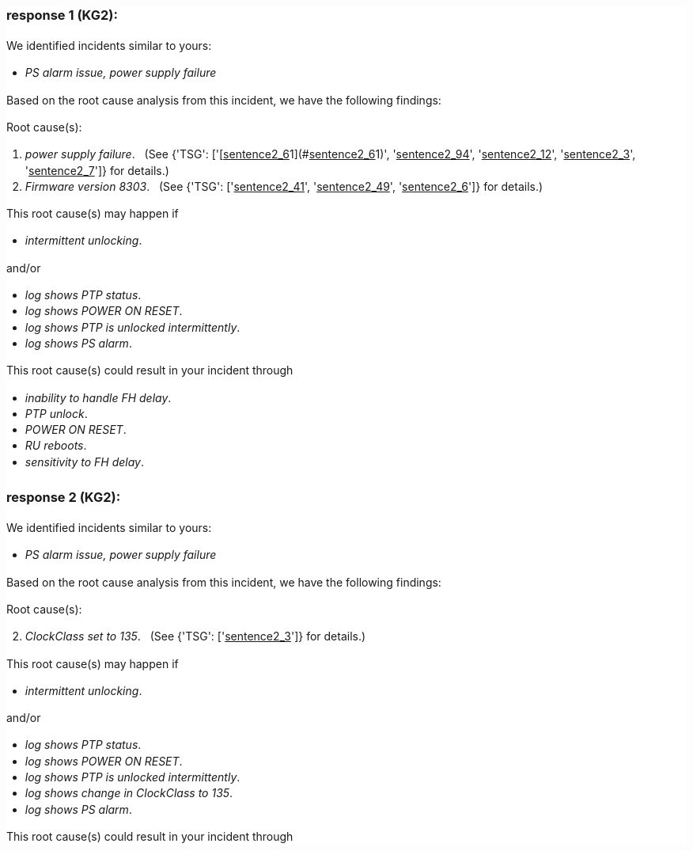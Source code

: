 
### response 1 (KG2): 
We identified incidents similar to yours:
- *PS alarm issue, power supply failure*

Based on the root cause analysis from this incident, we have the following findings:


Root cause(s):

1. *power supply failure*. &nbsp; (See {'TSG': ['[[sentence2_6](#sentence2_6)1](#[sentence2_6](#sentence2_6)1)', '[sentence2_94](#sentence2_94)', '[sentence2_12](#sentence2_12)', '[sentence2_3](#sentence2_3)', '[sentence2_7](#sentence2_7)']} for details.)
2. *Firmware version 8303*. &nbsp; (See {'TSG': ['[sentence2_41](#sentence2_41)', '[sentence2_49](#sentence2_49)', '[sentence2_6](#sentence2_6)']} for details.)

This root cause(s) may happen if

- *intermittent unlocking*.

 and/or 

- *log shows PTP status*.
- *log shows POWER ON RESET*.
- *log shows PTP is unlocked intermittently*.
- *log shows PS alarm*.

This root cause(s) could result in your incident through

- *inability to handle FH delay*.
- *PTP unlock*.
- *POWER ON RESET*.
- *RU reboots*.
- *sensitivity to FH delay*.

### response 2 (KG2): 
We identified incidents similar to yours:
- *PS alarm issue, power supply failure*

Based on the root cause analysis from this incident, we have the following findings:


Root cause(s):

2. *ClockClass set to 135*. &nbsp; (See {'TSG': ['[sentence2_3](#sentence2_3)']} for details.)

This root cause(s) may happen if

- *intermittent unlocking*.

 and/or 

- *log shows PTP status*.
- *log shows POWER ON RESET*.
- *log shows PTP is unlocked intermittently*.
- *log shows change in ClockClass to 135*.
- *log shows PS alarm*.

This root cause(s) could result in your incident through
